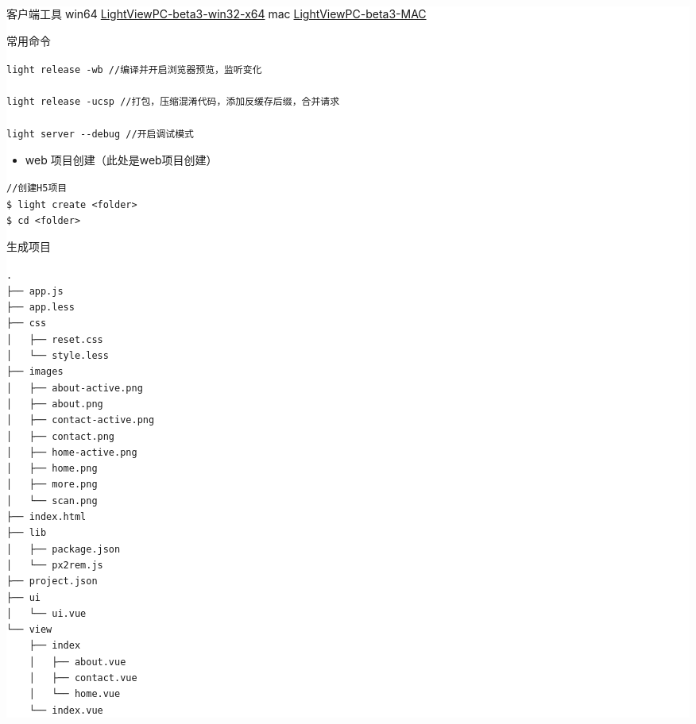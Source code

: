 客户端工具
win64
[LightViewPC-beta3-win32-x64](https://res.lightyy.com/lightview-pc/lightview-win32-x64.zip)
mac
[LightViewPC-beta3-MAC](https://res.lightyy.com/lightview-pc/lightview-darwin-x64.zip)

常用命令
```
light release -wb //编译并开启浏览器预览，监听变化
 
light release -ucsp //打包，压缩混淆代码，添加反缓存后缀，合并请求

light server --debug //开启调试模式
```

* web 项目创建（此处是web项目创建）

```
//创建H5项目
$ light create <folder>
$ cd <folder>
```

生成项目
```
.
├── app.js
├── app.less
├── css
│   ├── reset.css
│   └── style.less
├── images
│   ├── about-active.png
│   ├── about.png
│   ├── contact-active.png
│   ├── contact.png
│   ├── home-active.png
│   ├── home.png
│   ├── more.png
│   └── scan.png
├── index.html
├── lib
│   ├── package.json
│   └── px2rem.js
├── project.json
├── ui
│   └── ui.vue
└── view
    ├── index
    │   ├── about.vue
    │   ├── contact.vue
    │   └── home.vue
    └── index.vue
```
